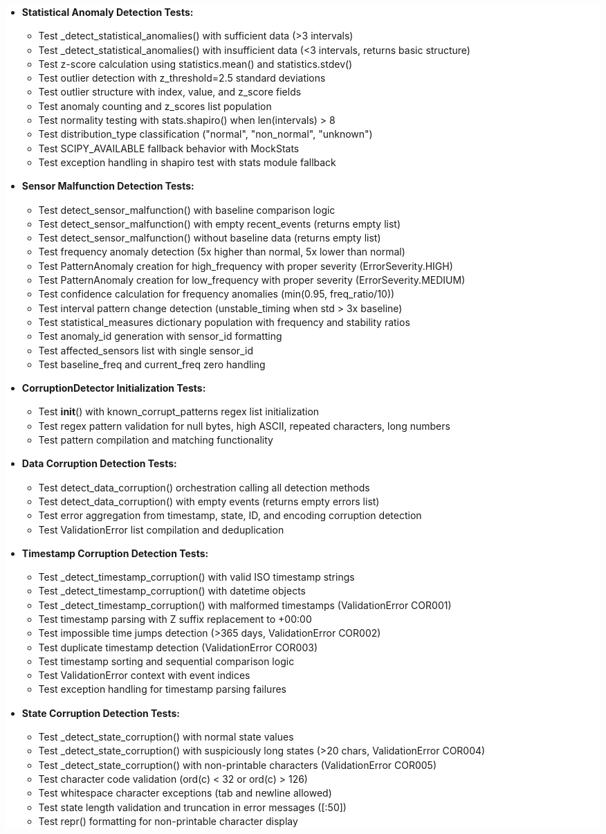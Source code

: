   - **Statistical Anomaly Detection Tests:**
    - Test _detect_statistical_anomalies() with sufficient data (>3 intervals)
    - Test _detect_statistical_anomalies() with insufficient data (<3 intervals, returns basic structure)
    - Test z-score calculation using statistics.mean() and statistics.stdev()
    - Test outlier detection with z_threshold=2.5 standard deviations
    - Test outlier structure with index, value, and z_score fields
    - Test anomaly counting and z_scores list population
    - Test normality testing with stats.shapiro() when len(intervals) > 8
    - Test distribution_type classification ("normal", "non_normal", "unknown")
    - Test SCIPY_AVAILABLE fallback behavior with MockStats
    - Test exception handling in shapiro test with stats module fallback
    
  - **Sensor Malfunction Detection Tests:**
    - Test detect_sensor_malfunction() with baseline comparison logic
    - Test detect_sensor_malfunction() with empty recent_events (returns empty list)
    - Test detect_sensor_malfunction() without baseline data (returns empty list)
    - Test frequency anomaly detection (5x higher than normal, 5x lower than normal)
    - Test PatternAnomaly creation for high_frequency with proper severity (ErrorSeverity.HIGH)
    - Test PatternAnomaly creation for low_frequency with proper severity (ErrorSeverity.MEDIUM)
    - Test confidence calculation for frequency anomalies (min(0.95, freq_ratio/10))
    - Test interval pattern change detection (unstable_timing when std > 3x baseline)
    - Test statistical_measures dictionary population with frequency and stability ratios
    - Test anomaly_id generation with sensor_id formatting
    - Test affected_sensors list with single sensor_id
    - Test baseline_freq and current_freq zero handling
    
  - **CorruptionDetector Initialization Tests:**
    - Test __init__() with known_corrupt_patterns regex list initialization
    - Test regex pattern validation for null bytes, high ASCII, repeated characters, long numbers
    - Test pattern compilation and matching functionality
    
  - **Data Corruption Detection Tests:**
    - Test detect_data_corruption() orchestration calling all detection methods
    - Test detect_data_corruption() with empty events (returns empty errors list)
    - Test error aggregation from timestamp, state, ID, and encoding corruption detection
    - Test ValidationError list compilation and deduplication
    
  - **Timestamp Corruption Detection Tests:**
    - Test _detect_timestamp_corruption() with valid ISO timestamp strings
    - Test _detect_timestamp_corruption() with datetime objects
    - Test _detect_timestamp_corruption() with malformed timestamps (ValidationError COR001)
    - Test timestamp parsing with Z suffix replacement to +00:00
    - Test impossible time jumps detection (>365 days, ValidationError COR002)
    - Test duplicate timestamp detection (ValidationError COR003)
    - Test timestamp sorting and sequential comparison logic
    - Test ValidationError context with event indices
    - Test exception handling for timestamp parsing failures
    
  - **State Corruption Detection Tests:**
    - Test _detect_state_corruption() with normal state values
    - Test _detect_state_corruption() with suspiciously long states (>20 chars, ValidationError COR004)
    - Test _detect_state_corruption() with non-printable characters (ValidationError COR005)
    - Test character code validation (ord(c) < 32 or ord(c) > 126)
    - Test whitespace character exceptions (tab and newline allowed)
    - Test state length validation and truncation in error messages ([:50])
    - Test repr() formatting for non-printable character display
    